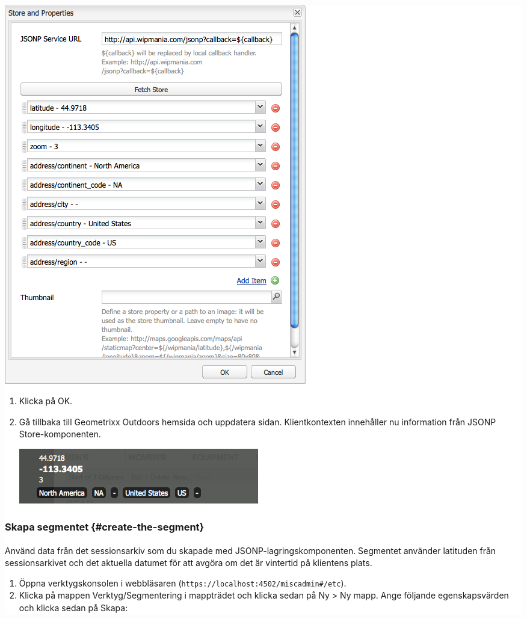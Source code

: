    ![Egenskaperna för JSONP-tjänsten](assets/chlimage_1-40.png)

1. Klicka på OK.
1. Gå tillbaka till Geometrixx Outdoors hemsida och uppdatera sidan. Klientkontexten innehåller nu information från JSONP Store-komponenten.

   ![Exempel på JSONP-komponenten ifylld med data](assets/chlimage_1-41.png)

### Skapa segmentet {#create-the-segment}

Använd data från det sessionsarkiv som du skapade med JSONP-lagringskomponenten. Segmentet använder latituden från sessionsarkivet och det aktuella datumet för att avgöra om det är vintertid på klientens plats.

1. Öppna verktygskonsolen i webbläsaren (`https://localhost:4502/miscadmin#/etc`).
1. Klicka på mappen Verktyg/Segmentering i mappträdet och klicka sedan på Ny > Ny mapp. Ange följande egenskapsvärden och klicka sedan på Skapa:
